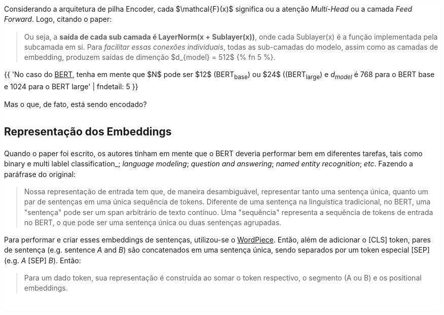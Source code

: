 </div>
</div>
</div>
<div class="cell border-box-sizing text_cell rendered"><div class="inner_cell">
<div class="text_cell_render border-box-sizing rendered_html">
<p>Considerando a arquitetura de pilha Encoder, cada $\mathcal{F}(x)$ significa ou a atenção <em>Multi-Head</em> ou a camada <em>Feed Forward</em>. Logo, citando o paper:</p>
<blockquote><p>Ou seja, a <strong>saída de cada sub camada é LayerNorm(x + Sublayer(x))</strong>, onde cada Sublayer(x) é a função implementada pela subcamada em si. Para <em>facilitar essas conexões individuais</em>, todas as sub-camadas do modelo, assim como as camadas de embedding, produzem saídas de dimenção $d_{model} = 512$ {% fn 5 %}.</p>
</blockquote>
<p>{{ 'No caso do <a href="https://arxiv.org/pdf/1810.04805.pdf">BERT</a>, tenha em mente que $N$ pode ser $12$ (BERT<sub>base</sub>) ou $24$ ((BERT<sub>large</sub>) e <em>d<sub>model</sub></em> é 768 para o BERT base e 1024 para o BERT large' | fndetail: 5 }}</p>

</div>
</div>
</div>
<div class="cell border-box-sizing text_cell rendered"><div class="inner_cell">
<div class="text_cell_render border-box-sizing rendered_html">
<p>Mas o que, de fato, está sendo encodado?</p>

</div>
</div>
</div>
<div class="cell border-box-sizing text_cell rendered"><div class="inner_cell">
<div class="text_cell_render border-box-sizing rendered_html">
<h2 id="Representa&#231;&#227;o-dos-Embeddings">Representa&#231;&#227;o dos Embeddings<a class="anchor-link" href="#Representa&#231;&#227;o-dos-Embeddings"> </a></h2><p>Quando o paper foi escrito, os autores tinham em mente que o BERT deveria performar bem em diferentes tarefas, tais como binary e multi lablel classification_; <em>language modeling</em>; <em>question and answering</em>; <em>named entity recognition</em>; <em>etc</em>. Fazendo a paráfrase do original:</p>
<blockquote><p>Nossa representação de entrada tem que, de maneira desambiguável, representar tanto uma sentença única, quanto um par de sentenças em uma única sequência de tokens. Diferente de uma sentença na linguística tradicional, no BERT, uma "sentença" pode ser um span arbitrário de texto contínuo. Uma "sequência" representa a sequência de tokens de entrada no BERT, o que pode ser uma sentença única ou duas sentenças agrupadas.</p>
</blockquote>
<p>Para performar e criar esses embeddings de sentenças, utilizou-se o <a href="https://arxiv.org/abs/1609.08144">WordPiece</a>. Então, além de adicionar o [CLS] token, pares de sentença (e.g. sentence <em>A</em> and <em>B</em>) são concatenados em uma sentença única, sendo separados por um token especial [SEP] (e.g. <em>A</em> [SEP] <em>B</em>). 
Então:</p>
<blockquote><p>Para um dado token, sua representação é construída ao somar o token respectivo, o segmento (A ou B) e os positional embeddings.</p>
</blockquote>

</div>
</div>
</div>
<div class="cell border-box-sizing text_cell rendered"><div class="inner_cell">
<div class="text_cell_render border-box-sizing rendered_html">
<p><img src="/personal_blog/images/copied_from_nb/images/token_embeddings.png" alt="" title="BERT input representation. Source: https://arxiv.org/pdf/1810.04805.pdf"></p>
